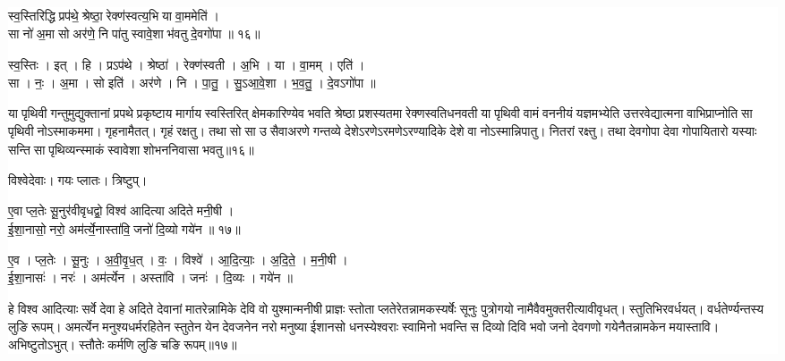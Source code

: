 स्व॒स्तिरिद्धि प्रप॑थे॒ श्रेष्ठा॒ रेक्ण॑स्वत्य॒भि या वा॒ममेति॑ ।  
सा नो॑ अ॒मा सो अर॑णे॒ नि पा॑तु स्वावे॒शा भ॑वतु दे॒वगो॑पा ॥ १६॥

स्व॒स्तिः । इत् । हि । प्रऽप॑थे । श्रेष्ठा॑ । रेक्ण॑स्वती । अ॒भि । या । वा॒मम् । एति॑ ।  
सा । नः॒ । अ॒मा । सो इति॑ । अर॑णे । नि । पा॒तु॒ । सु॒ऽआ॒वे॒शा । भ॒व॒तु॒ । दे॒वऽगो॑पा ॥

या पृथिवी गन्तुमुद्युक्तानां प्रपथे प्रकृष्टाय मार्गाय स्वस्तिरित् क्षेमकारिण्येव भवति श्रेष्ठा प्रशस्यतमा रेक्णस्वतिधनवती या पृथिवी वामं वननीयं यज्ञमभ्येति उत्तरवेद्यात्मना वाभिप्राप्नोति सा पृथिवी नोऽस्माकममा। गृहनामैतत्। गृहं रक्षतु। तथा सो सा उ सैवाअरणे गन्तव्ये देशेऽरणेऽरमणेऽरण्यादिके देशे वा नोऽस्मान्निपातु। नितरां रक्ष्तु। तथा देवगोपा देवा गोपायितारो यस्याः सन्ति सा पृथिव्यन्स्माकं स्वावेशा शोभननिवासा भवतु॥१६॥

विश्वेदेवाः। गयः प्लातः। त्रिष्टुप्।

ए॒वा प्ल॒तेः सू॒नुर॑वीवृधद्वो॒ विश्व॑ आदित्या अदिते मनी॒षी ।  
ई॒शा॒नासो॒ नरो॒ अम॑र्त्ये॒नास्ता॑वि॒ जनो॑ दि॒व्यो गये॑न ॥ १७॥

ए॒व । प्ल॒तेः । सू॒नुः । अ॒वी॒वृ॒ध॒त् । वः॒ । विश्वे॑ । आ॒दि॒त्याः॒ । अ॒दि॒ते॒ । म॒नी॒षी ।  
ई॒शा॒नासः॑ । नरः॑ । अम॑र्त्येन । अस्ता॑वि । जनः॑ । दि॒व्यः । गये॑न ॥

हे विश्व आदित्याः सर्वे देवा हे अदिते देवानां मातरेन्नामिके देवि वो युश्मान्मनीषी प्राज्ञः स्तोता प्लतेरेतन्नामकस्यर्षेः सूनुः पुत्रोगयो नामैवैवमुक्तरीत्यावीवृधत्। स्तुतिभिरवर्धयत्। वर्धतेर्ण्यन्तस्य लुङि रूपम्। अमर्त्येन मनुश्यधर्मरहितेन स्तुतेन येन देवजनेन नरो मनुष्या ईशानसो धनस्येश्वराः स्वामिनो भवन्ति स दिव्यो दिवि भवो जनो देवगणो गयेनैतन्नामकेन मयास्तावि। अभिष्टुतोऽभुत्। स्तौतेः कर्मणि लुङि चङि रूपम्॥१७॥